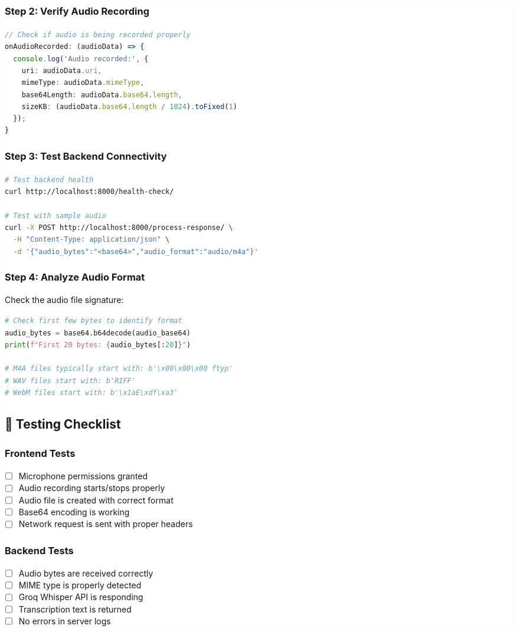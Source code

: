 ### Step 2: Verify Audio Recording
```typescript
// Check if audio is being recorded properly
onAudioRecorded: (audioData) => {
  console.log('Audio recorded:', {
    uri: audioData.uri,
    mimeType: audioData.mimeType,
    base64Length: audioData.base64.length,
    sizeKB: (audioData.base64.length / 1024).toFixed(1)
  });
}
```

### Step 3: Test Backend Connectivity
```bash
# Test backend health
curl http://localhost:8000/health-check/

# Test with sample audio
curl -X POST http://localhost:8000/process-response/ \
  -H "Content-Type: application/json" \
  -d '{"audio_bytes":"<base64>","audio_format":"audio/m4a"}'
```

### Step 4: Analyze Audio Format
Check the audio file signature:
```python
# Check first few bytes to identify format
audio_bytes = base64.b64decode(audio_base64)
print(f"First 20 bytes: {audio_bytes[:20]}")

# M4A files typically start with: b'\x00\x00\x00 ftyp'
# WAV files start with: b'RIFF'
# WebM files start with: b'\x1aE\xdf\xa3'
```

## 🎯 Testing Checklist

### Frontend Tests
- [ ] Microphone permissions granted
- [ ] Audio recording starts/stops properly
- [ ] Audio file is created with correct format
- [ ] Base64 encoding is working
- [ ] Network request is sent with proper headers

### Backend Tests
- [ ] Audio bytes are received correctly
- [ ] MIME type is properly detected
- [ ] Groq Whisper API is responding
- [ ] Transcription text is returned
- [ ] No errors in server logs
